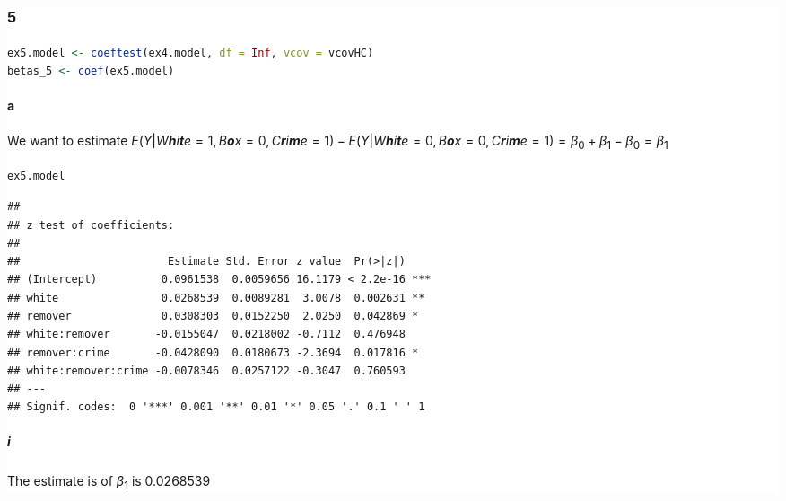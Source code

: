 ### 5

``` r
ex5.model <- coeftest(ex4.model, df = Inf, vcov = vcovHC)
betas_5 <- coef(ex5.model)
```

#### a

We want to estimate
*E*(*Y*\|*W**h**i**t**e* = 1, *B**o**x* = 0, *C**r**i**m**e* = 1) − *E*(*Y*\|*W**h**i**t**e* = 0, *B**o**x* = 0, *C**r**i**m**e* = 1) = *β*<sub>0</sub> + *β*<sub>1</sub> − *β*<sub>0</sub> = *β*<sub>1</sub>

``` r
ex5.model
```

    ## 
    ## z test of coefficients:
    ## 
    ##                       Estimate Std. Error z value  Pr(>|z|)    
    ## (Intercept)          0.0961538  0.0059656 16.1179 < 2.2e-16 ***
    ## white                0.0268539  0.0089281  3.0078  0.002631 ** 
    ## remover              0.0308303  0.0152250  2.0250  0.042869 *  
    ## white:remover       -0.0155047  0.0218002 -0.7112  0.476948    
    ## remover:crime       -0.0428090  0.0180673 -2.3694  0.017816 *  
    ## white:remover:crime -0.0078346  0.0257122 -0.3047  0.760593    
    ## ---
    ## Signif. codes:  0 '***' 0.001 '**' 0.01 '*' 0.05 '.' 0.1 ' ' 1

##### i

The estimate is of *β*<sub>1</sub> is 0.0268539
